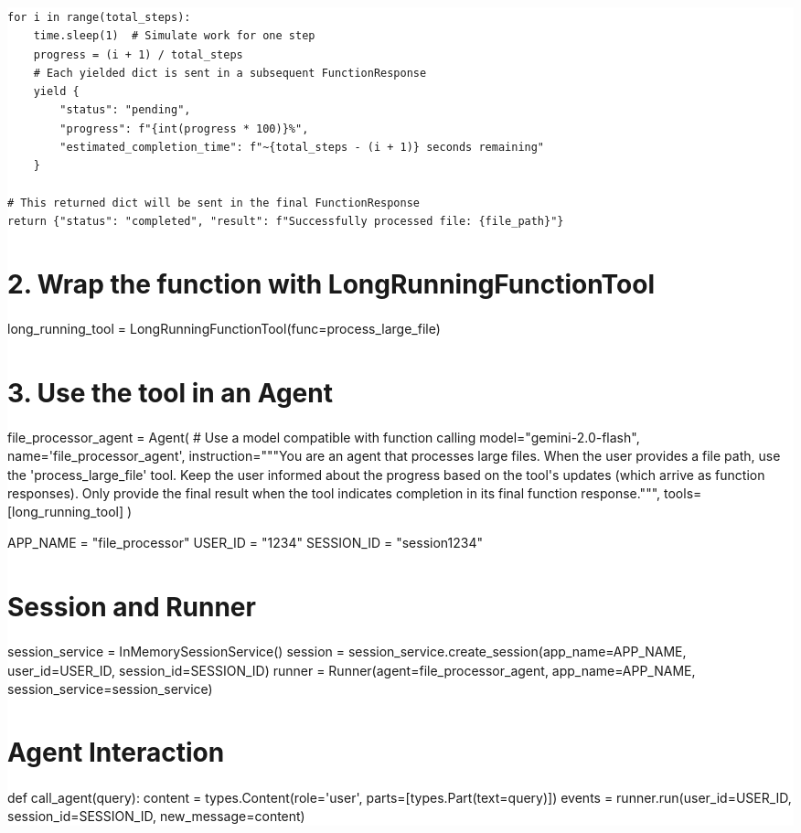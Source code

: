     for i in range(total_steps):
        time.sleep(1)  # Simulate work for one step
        progress = (i + 1) / total_steps
        # Each yielded dict is sent in a subsequent FunctionResponse
        yield {
            "status": "pending",
            "progress": f"{int(progress * 100)}%",
            "estimated_completion_time": f"~{total_steps - (i + 1)} seconds remaining"
        }

    # This returned dict will be sent in the final FunctionResponse
    return {"status": "completed", "result": f"Successfully processed file: {file_path}"}

# 2. Wrap the function with LongRunningFunctionTool
long_running_tool = LongRunningFunctionTool(func=process_large_file)

# 3. Use the tool in an Agent
file_processor_agent = Agent(
    # Use a model compatible with function calling
    model="gemini-2.0-flash",
    name='file_processor_agent',
    instruction="""You are an agent that processes large files. When the user provides a file path, use the 'process_large_file' tool. Keep the user informed about the progress based on the tool's updates (which arrive as function responses). Only provide the final result when the tool indicates completion in its final function response.""",
    tools=[long_running_tool]
)


APP_NAME = "file_processor"
USER_ID = "1234"
SESSION_ID = "session1234"

# Session and Runner
session_service = InMemorySessionService()
session = session_service.create_session(app_name=APP_NAME, user_id=USER_ID, session_id=SESSION_ID)
runner = Runner(agent=file_processor_agent, app_name=APP_NAME, session_service=session_service)


# Agent Interaction
def call_agent(query):
    content = types.Content(role='user', parts=[types.Part(text=query)])
    events = runner.run(user_id=USER_ID, session_id=SESSION_ID, new_message=content)
